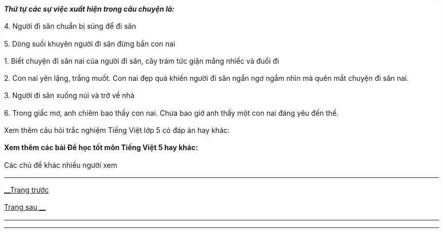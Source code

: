 **_Thứ tự các sự việc xuất hiện trong câu chuyện là:_**

4\. Người đi săn chuẩn bị súng để đi săn

5\. Dòng suối khuyên người đi săn đừng bắn con nai

1\. Biết chuyện đi săn nai của người đi săn, cây trám tức giận mắng nhiếc và đuổi đi

2\. Con nai yên lặng, trắng muốt. Con nai đẹp quá khiến người đi săn ngẩn ngơ ngắm nhìn mà quên mất chuyện đi săn nai.

3\. Người đi săn xuống núi và trở về nhà

6\. Trong giấc mơ, anh chiêm bao thấy con nai. Chưa bao giờ anh thấy một con nai đáng yêu đến thế.

Xem thêm câu hỏi trắc nghiệm Tiếng Việt lớp 5 có đáp án hay khác:

**Xem thêm các bài Để học tốt môn Tiếng Việt 5 hay khác:**

Các chủ đề khác nhiều người xem 

* * *

[__Trang trước](https://vietjack.com/tieng-viet-lop-5/bai-tap-trac-nghiem-tieng-viet-lop-5.jsp)

[Trang sau __](https://vietjack.com/tieng-viet-lop-5/bai-tap-trac-nghiem-tieng-viet-lop-5.jsp)

* * *

* * *
